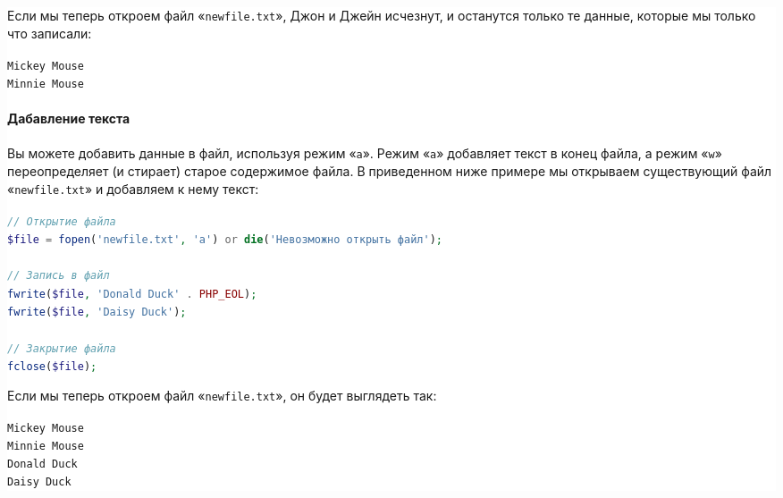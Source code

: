 Если мы теперь откроем файл «`newfile.txt`», Джон и Джейн исчезнут, и останутся только те данные, которые мы только что записали:

```
Mickey Mouse
Minnie Mouse
```

#### Дабавление текста

Вы можете добавить данные в файл, используя режим «`a`». Режим «`a`» добавляет текст в конец файла, а режим «`w`» переопределяет (и стирает) старое содержимое файла. В приведенном ниже примере мы открываем существующий файл «`newfile.txt`» и добавляем к нему текст:

```php
// Открытие файла
$file = fopen('newfile.txt', 'a') or die('Невозможно открыть файл');

// Запись в файл
fwrite($file, 'Donald Duck' . PHP_EOL);
fwrite($file, 'Daisy Duck');

// Закрытие файла
fclose($file);
```

Если мы теперь откроем файл «`newfile.txt`», он будет выглядеть так:

```
Mickey Mouse
Minnie Mouse
Donald Duck
Daisy Duck
```
